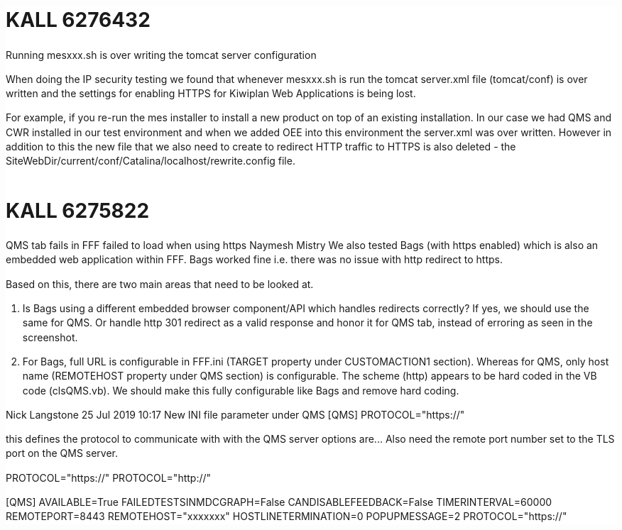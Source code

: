 # KALL 6276432 

Running mesxxx.sh is over writing the tomcat server configuration

When doing the IP security testing we found that whenever mesxxx.sh is run the tomcat server.xml file (tomcat/conf) is over written and the settings for enabling HTTPS for Kiwiplan Web Applications is being lost.

For example, if you re-run the mes installer to install a new product on top of an existing installation. In our case we had QMS and CWR installed in our test environment and when we added OEE into this environment the server.xml was over written. However in addition to this the new file that we also need to create to redirect HTTP traffic to HTTPS is also deleted - the SiteWebDir/current/conf/Catalina/localhost/rewrite.config file.

# KALL 6275822

QMS tab fails in FFF failed to load when using https
Naymesh Mistry
We also tested Bags (with https enabled) which is also an embedded web application within FFF. Bags worked fine i.e. there was no issue with http redirect to https.

Based on this, there are two main areas that need to be looked at.

1) Is Bags using a different embedded browser component/API which handles redirects correctly? If yes, we should use the same for QMS. Or handle http 301 redirect as a valid response and honor it for QMS tab, instead of erroring as seen in the screenshot.

2) For Bags, full URL is configurable in FFF.ini (TARGET property under CUSTOMACTION1 section). Whereas for QMS, only host name (REMOTEHOST property under QMS section) is configurable. The scheme (http) appears to be hard coded in the VB code (clsQMS.vb). We should make this fully configurable like Bags and remove hard coding.

Nick Langstone
25 Jul 2019 10:17
New INI file parameter under QMS
[QMS]
PROTOCOL="https://"

this defines the protocol to communicate with with the QMS server options are...
Also need the remote port number set to the TLS port on the QMS server.

PROTOCOL="https://"
PROTOCOL="http://"

[QMS]
AVAILABLE=True
FAILEDTESTSINMDCGRAPH=False
CANDISABLEFEEDBACK=False
TIMERINTERVAL=60000
REMOTEPORT=8443
REMOTEHOST="xxxxxxx"
HOSTLINETERMINATION=0
POPUPMESSAGE=2
PROTOCOL="https://"
